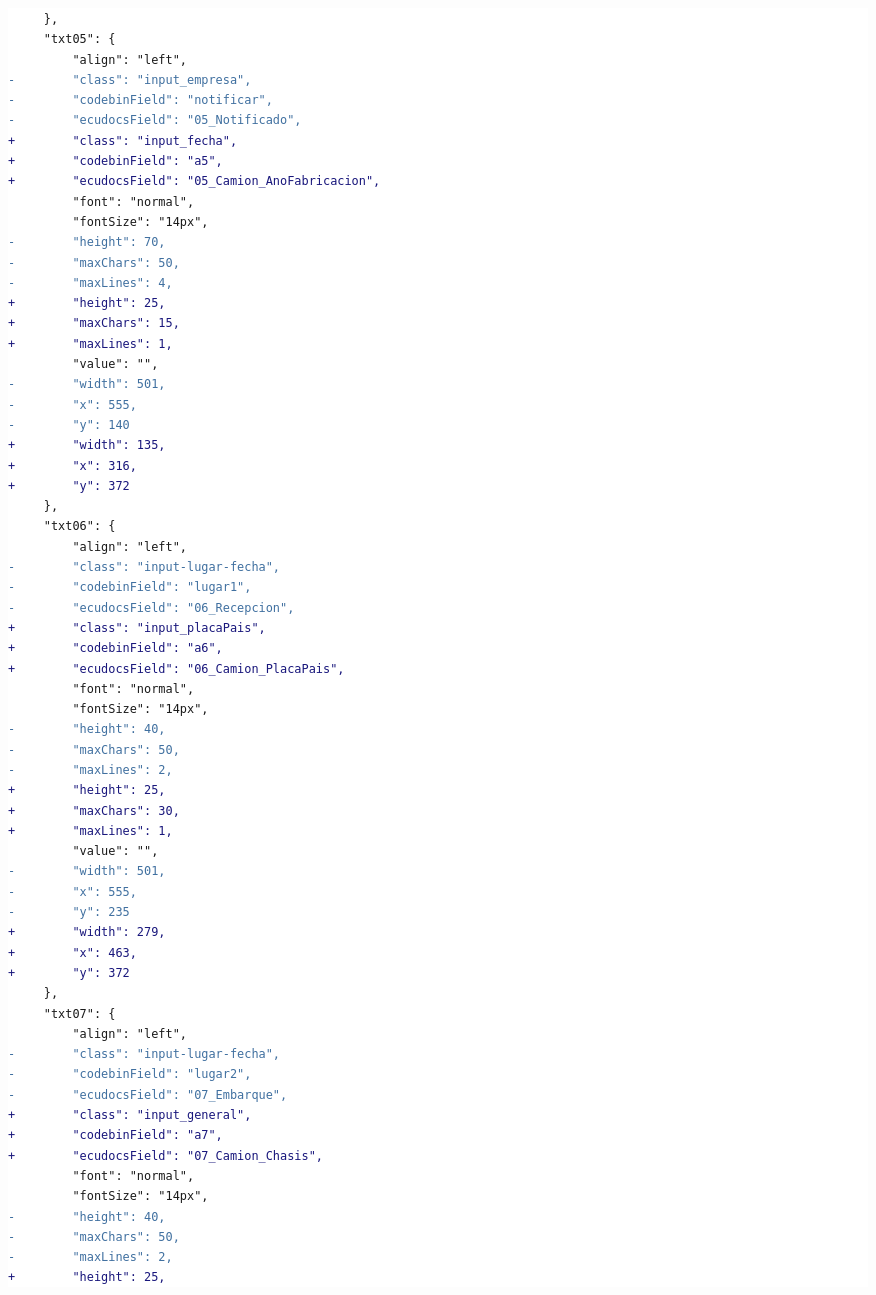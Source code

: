 ```diff
     },
     "txt05": {
         "align": "left",
-        "class": "input_empresa",
-        "codebinField": "notificar",
-        "ecudocsField": "05_Notificado",
+        "class": "input_fecha",
+        "codebinField": "a5",
+        "ecudocsField": "05_Camion_AnoFabricacion",
         "font": "normal",
         "fontSize": "14px",
-        "height": 70,
-        "maxChars": 50,
-        "maxLines": 4,
+        "height": 25,
+        "maxChars": 15,
+        "maxLines": 1,
         "value": "",
-        "width": 501,
-        "x": 555,
-        "y": 140
+        "width": 135,
+        "x": 316,
+        "y": 372
     },
     "txt06": {
         "align": "left",
-        "class": "input-lugar-fecha",
-        "codebinField": "lugar1",
-        "ecudocsField": "06_Recepcion",
+        "class": "input_placaPais",
+        "codebinField": "a6",
+        "ecudocsField": "06_Camion_PlacaPais",
         "font": "normal",
         "fontSize": "14px",
-        "height": 40,
-        "maxChars": 50,
-        "maxLines": 2,
+        "height": 25,
+        "maxChars": 30,
+        "maxLines": 1,
         "value": "",
-        "width": 501,
-        "x": 555,
-        "y": 235
+        "width": 279,
+        "x": 463,
+        "y": 372
     },
     "txt07": {
         "align": "left",
-        "class": "input-lugar-fecha",
-        "codebinField": "lugar2",
-        "ecudocsField": "07_Embarque",
+        "class": "input_general",
+        "codebinField": "a7",
+        "ecudocsField": "07_Camion_Chasis",
         "font": "normal",
         "fontSize": "14px",
-        "height": 40,
-        "maxChars": 50,
-        "maxLines": 2,
+        "height": 25,
```